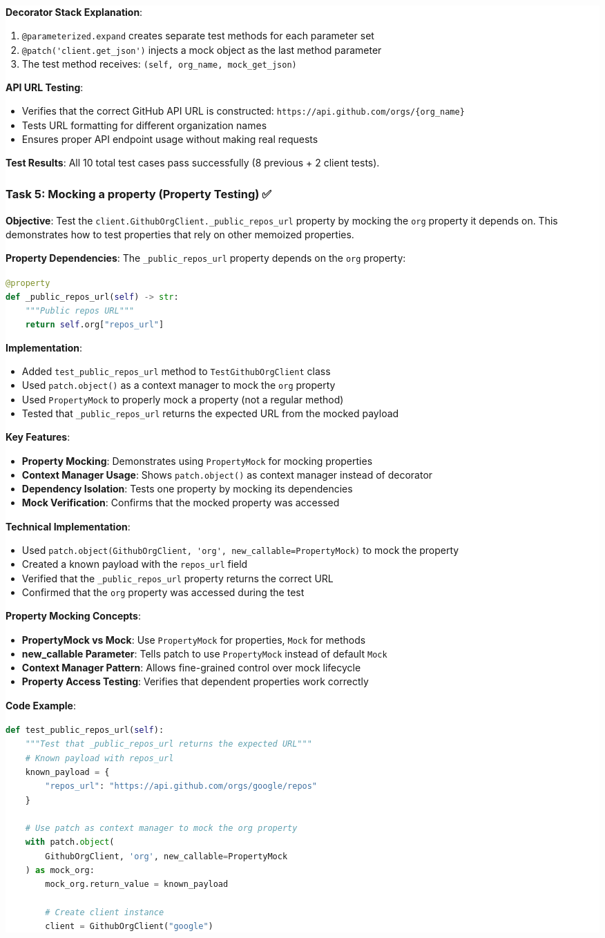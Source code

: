 **Decorator Stack Explanation**:
1. `@parameterized.expand` creates separate test methods for each parameter set
2. `@patch('client.get_json')` injects a mock object as the last method parameter
3. The test method receives: `(self, org_name, mock_get_json)`

**API URL Testing**:
- Verifies that the correct GitHub API URL is constructed: `https://api.github.com/orgs/{org_name}`
- Tests URL formatting for different organization names
- Ensures proper API endpoint usage without making real requests

**Test Results**: All 10 total test cases pass successfully (8 previous + 2 client tests).

### Task 5: Mocking a property (Property Testing) ✅

**Objective**: Test the `client.GithubOrgClient._public_repos_url` property by mocking the `org` property it depends on. This demonstrates how to test properties that rely on other memoized properties.

**Property Dependencies**: 
The `_public_repos_url` property depends on the `org` property:
```python
@property
def _public_repos_url(self) -> str:
    """Public repos URL"""
    return self.org["repos_url"]
```

**Implementation**: 
- Added `test_public_repos_url` method to `TestGithubOrgClient` class
- Used `patch.object()` as a context manager to mock the `org` property
- Used `PropertyMock` to properly mock a property (not a regular method)
- Tested that `_public_repos_url` returns the expected URL from the mocked payload

**Key Features**:
- **Property Mocking**: Demonstrates using `PropertyMock` for mocking properties
- **Context Manager Usage**: Shows `patch.object()` as context manager instead of decorator
- **Dependency Isolation**: Tests one property by mocking its dependencies
- **Mock Verification**: Confirms that the mocked property was accessed

**Technical Implementation**:
- Used `patch.object(GithubOrgClient, 'org', new_callable=PropertyMock)` to mock the property
- Created a known payload with the `repos_url` field
- Verified that the `_public_repos_url` property returns the correct URL
- Confirmed that the `org` property was accessed during the test

**Property Mocking Concepts**:
- **PropertyMock vs Mock**: Use `PropertyMock` for properties, `Mock` for methods
- **new_callable Parameter**: Tells patch to use `PropertyMock` instead of default `Mock`
- **Context Manager Pattern**: Allows fine-grained control over mock lifecycle
- **Property Access Testing**: Verifies that dependent properties work correctly

**Code Example**:
```python
def test_public_repos_url(self):
    """Test that _public_repos_url returns the expected URL"""
    # Known payload with repos_url
    known_payload = {
        "repos_url": "https://api.github.com/orgs/google/repos"
    }
    
    # Use patch as context manager to mock the org property
    with patch.object(
        GithubOrgClient, 'org', new_callable=PropertyMock
    ) as mock_org:
        mock_org.return_value = known_payload
        
        # Create client instance
        client = GithubOrgClient("google")
```